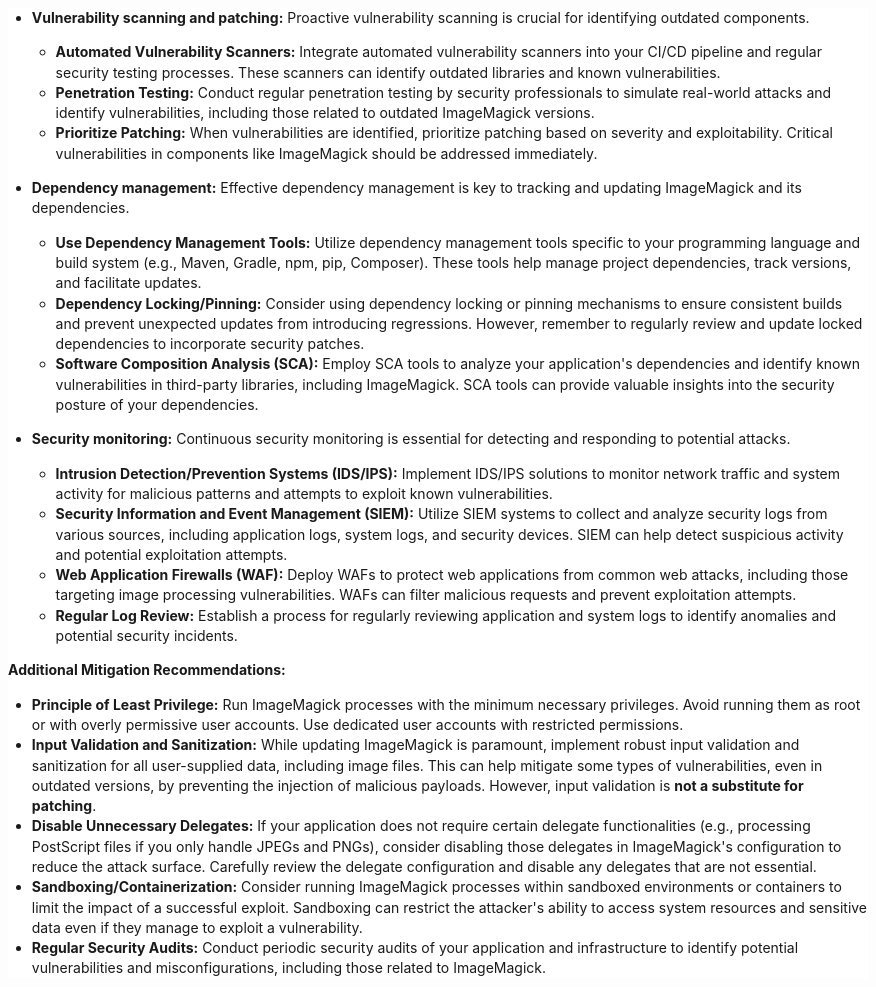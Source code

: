 *   **Vulnerability scanning and patching:**  Proactive vulnerability scanning is crucial for identifying outdated components.
    *   **Automated Vulnerability Scanners:** Integrate automated vulnerability scanners into your CI/CD pipeline and regular security testing processes. These scanners can identify outdated libraries and known vulnerabilities.
    *   **Penetration Testing:** Conduct regular penetration testing by security professionals to simulate real-world attacks and identify vulnerabilities, including those related to outdated ImageMagick versions.
    *   **Prioritize Patching:**  When vulnerabilities are identified, prioritize patching based on severity and exploitability. Critical vulnerabilities in components like ImageMagick should be addressed immediately.

*   **Dependency management:**  Effective dependency management is key to tracking and updating ImageMagick and its dependencies.
    *   **Use Dependency Management Tools:** Utilize dependency management tools specific to your programming language and build system (e.g., Maven, Gradle, npm, pip, Composer). These tools help manage project dependencies, track versions, and facilitate updates.
    *   **Dependency Locking/Pinning:**  Consider using dependency locking or pinning mechanisms to ensure consistent builds and prevent unexpected updates from introducing regressions. However, remember to regularly review and update locked dependencies to incorporate security patches.
    *   **Software Composition Analysis (SCA):**  Employ SCA tools to analyze your application's dependencies and identify known vulnerabilities in third-party libraries, including ImageMagick. SCA tools can provide valuable insights into the security posture of your dependencies.

*   **Security monitoring:** Continuous security monitoring is essential for detecting and responding to potential attacks.
    *   **Intrusion Detection/Prevention Systems (IDS/IPS):**  Implement IDS/IPS solutions to monitor network traffic and system activity for malicious patterns and attempts to exploit known vulnerabilities.
    *   **Security Information and Event Management (SIEM):**  Utilize SIEM systems to collect and analyze security logs from various sources, including application logs, system logs, and security devices. SIEM can help detect suspicious activity and potential exploitation attempts.
    *   **Web Application Firewalls (WAF):**  Deploy WAFs to protect web applications from common web attacks, including those targeting image processing vulnerabilities. WAFs can filter malicious requests and prevent exploitation attempts.
    *   **Regular Log Review:**  Establish a process for regularly reviewing application and system logs to identify anomalies and potential security incidents.

**Additional Mitigation Recommendations:**

*   **Principle of Least Privilege:**  Run ImageMagick processes with the minimum necessary privileges. Avoid running them as root or with overly permissive user accounts. Use dedicated user accounts with restricted permissions.
*   **Input Validation and Sanitization:**  While updating ImageMagick is paramount, implement robust input validation and sanitization for all user-supplied data, including image files. This can help mitigate some types of vulnerabilities, even in outdated versions, by preventing the injection of malicious payloads. However, input validation is **not a substitute for patching**.
*   **Disable Unnecessary Delegates:**  If your application does not require certain delegate functionalities (e.g., processing PostScript files if you only handle JPEGs and PNGs), consider disabling those delegates in ImageMagick's configuration to reduce the attack surface. Carefully review the delegate configuration and disable any delegates that are not essential.
*   **Sandboxing/Containerization:**  Consider running ImageMagick processes within sandboxed environments or containers to limit the impact of a successful exploit. Sandboxing can restrict the attacker's ability to access system resources and sensitive data even if they manage to exploit a vulnerability.
*   **Regular Security Audits:**  Conduct periodic security audits of your application and infrastructure to identify potential vulnerabilities and misconfigurations, including those related to ImageMagick.
